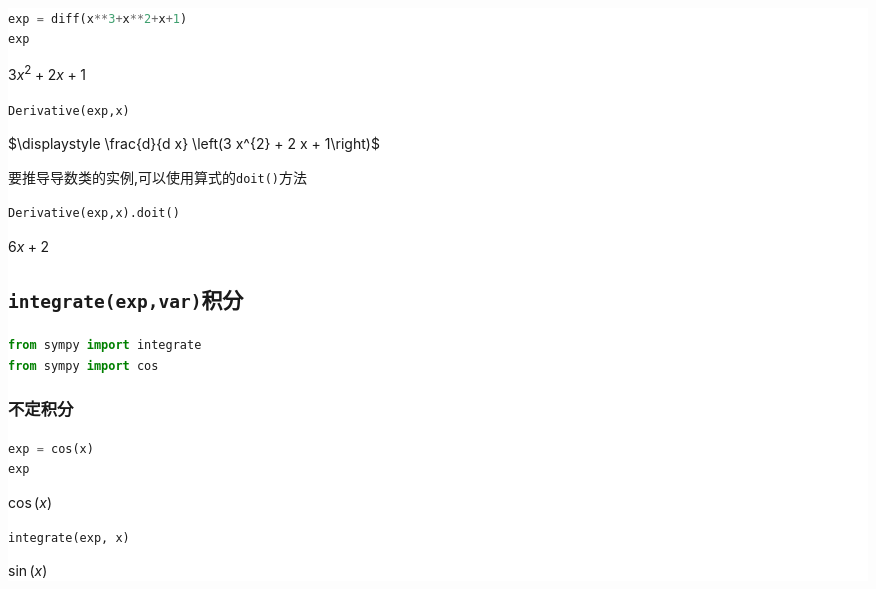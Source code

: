 
```python
exp = diff(x**3+x**2+x+1)
exp
```




$\displaystyle 3 x^{2} + 2 x + 1$




```python
Derivative(exp,x)
```




$\displaystyle \frac{d}{d x} \left(3 x^{2} + 2 x + 1\right)$



要推导导数类的实例,可以使用算式的`doit()`方法


```python
Derivative(exp,x).doit()
```




$\displaystyle 6 x + 2$



##  `integrate(exp,var)`积分


```python
from sympy import integrate
from sympy import cos
```

### 不定积分


```python
exp = cos(x)
exp
```




$\displaystyle \cos{\left(x \right)}$




```python
integrate(exp, x)
```




$\displaystyle \sin{\left(x \right)}$
